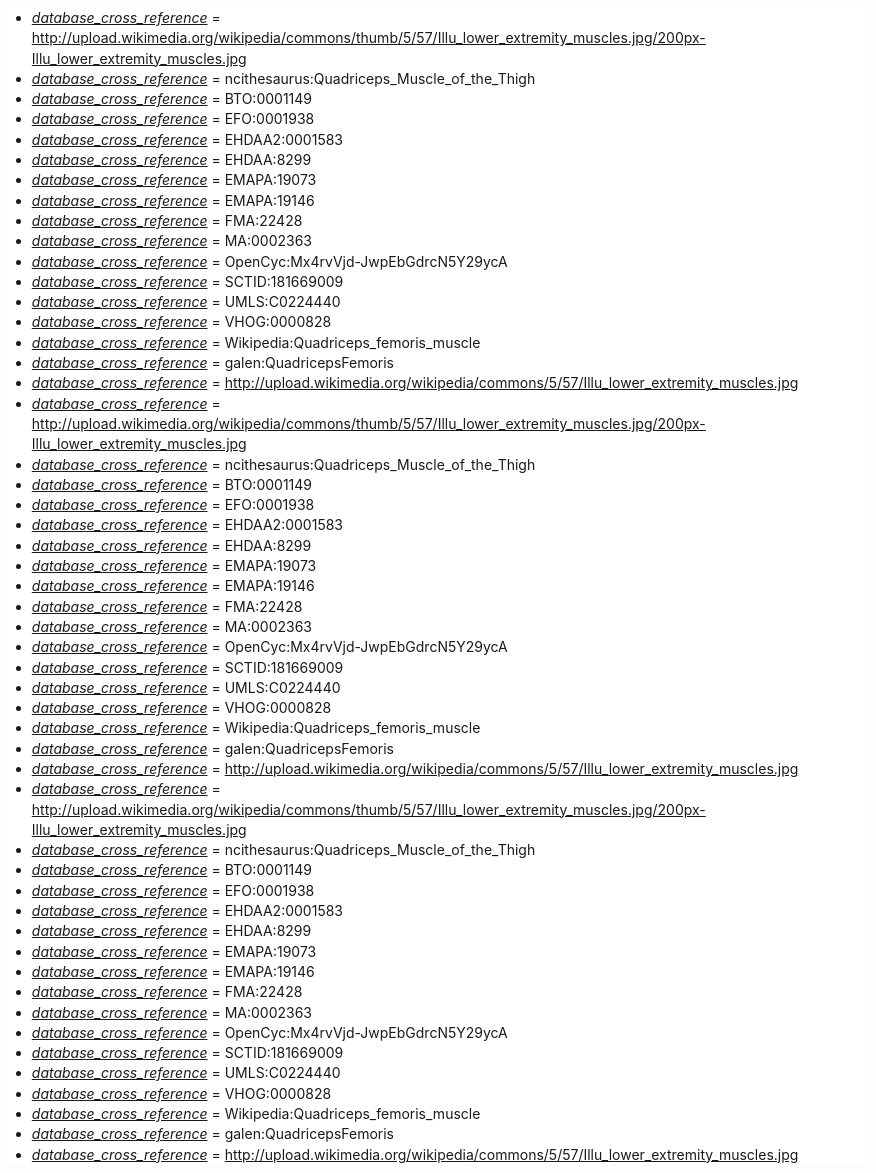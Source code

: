  * *[database_cross_reference](../../ef/oboInOwl#hasDbXref.md)* = http://upload.wikimedia.org/wikipedia/commons/thumb/5/57/Illu_lower_extremity_muscles.jpg/200px-Illu_lower_extremity_muscles.jpg
 * *[database_cross_reference](../../ef/oboInOwl#hasDbXref.md)* = ncithesaurus:Quadriceps_Muscle_of_the_Thigh
 * *[database_cross_reference](../../ef/oboInOwl#hasDbXref.md)* = BTO:0001149
 * *[database_cross_reference](../../ef/oboInOwl#hasDbXref.md)* = EFO:0001938
 * *[database_cross_reference](../../ef/oboInOwl#hasDbXref.md)* = EHDAA2:0001583
 * *[database_cross_reference](../../ef/oboInOwl#hasDbXref.md)* = EHDAA:8299
 * *[database_cross_reference](../../ef/oboInOwl#hasDbXref.md)* = EMAPA:19073
 * *[database_cross_reference](../../ef/oboInOwl#hasDbXref.md)* = EMAPA:19146
 * *[database_cross_reference](../../ef/oboInOwl#hasDbXref.md)* = FMA:22428
 * *[database_cross_reference](../../ef/oboInOwl#hasDbXref.md)* = MA:0002363
 * *[database_cross_reference](../../ef/oboInOwl#hasDbXref.md)* = OpenCyc:Mx4rvVjd-JwpEbGdrcN5Y29ycA
 * *[database_cross_reference](../../ef/oboInOwl#hasDbXref.md)* = SCTID:181669009
 * *[database_cross_reference](../../ef/oboInOwl#hasDbXref.md)* = UMLS:C0224440
 * *[database_cross_reference](../../ef/oboInOwl#hasDbXref.md)* = VHOG:0000828
 * *[database_cross_reference](../../ef/oboInOwl#hasDbXref.md)* = Wikipedia:Quadriceps_femoris_muscle
 * *[database_cross_reference](../../ef/oboInOwl#hasDbXref.md)* = galen:QuadricepsFemoris
 * *[database_cross_reference](../../ef/oboInOwl#hasDbXref.md)* = http://upload.wikimedia.org/wikipedia/commons/5/57/Illu_lower_extremity_muscles.jpg
 * *[database_cross_reference](../../ef/oboInOwl#hasDbXref.md)* = http://upload.wikimedia.org/wikipedia/commons/thumb/5/57/Illu_lower_extremity_muscles.jpg/200px-Illu_lower_extremity_muscles.jpg
 * *[database_cross_reference](../../ef/oboInOwl#hasDbXref.md)* = ncithesaurus:Quadriceps_Muscle_of_the_Thigh
 * *[database_cross_reference](../../ef/oboInOwl#hasDbXref.md)* = BTO:0001149
 * *[database_cross_reference](../../ef/oboInOwl#hasDbXref.md)* = EFO:0001938
 * *[database_cross_reference](../../ef/oboInOwl#hasDbXref.md)* = EHDAA2:0001583
 * *[database_cross_reference](../../ef/oboInOwl#hasDbXref.md)* = EHDAA:8299
 * *[database_cross_reference](../../ef/oboInOwl#hasDbXref.md)* = EMAPA:19073
 * *[database_cross_reference](../../ef/oboInOwl#hasDbXref.md)* = EMAPA:19146
 * *[database_cross_reference](../../ef/oboInOwl#hasDbXref.md)* = FMA:22428
 * *[database_cross_reference](../../ef/oboInOwl#hasDbXref.md)* = MA:0002363
 * *[database_cross_reference](../../ef/oboInOwl#hasDbXref.md)* = OpenCyc:Mx4rvVjd-JwpEbGdrcN5Y29ycA
 * *[database_cross_reference](../../ef/oboInOwl#hasDbXref.md)* = SCTID:181669009
 * *[database_cross_reference](../../ef/oboInOwl#hasDbXref.md)* = UMLS:C0224440
 * *[database_cross_reference](../../ef/oboInOwl#hasDbXref.md)* = VHOG:0000828
 * *[database_cross_reference](../../ef/oboInOwl#hasDbXref.md)* = Wikipedia:Quadriceps_femoris_muscle
 * *[database_cross_reference](../../ef/oboInOwl#hasDbXref.md)* = galen:QuadricepsFemoris
 * *[database_cross_reference](../../ef/oboInOwl#hasDbXref.md)* = http://upload.wikimedia.org/wikipedia/commons/5/57/Illu_lower_extremity_muscles.jpg
 * *[database_cross_reference](../../ef/oboInOwl#hasDbXref.md)* = http://upload.wikimedia.org/wikipedia/commons/thumb/5/57/Illu_lower_extremity_muscles.jpg/200px-Illu_lower_extremity_muscles.jpg
 * *[database_cross_reference](../../ef/oboInOwl#hasDbXref.md)* = ncithesaurus:Quadriceps_Muscle_of_the_Thigh
 * *[database_cross_reference](../../ef/oboInOwl#hasDbXref.md)* = BTO:0001149
 * *[database_cross_reference](../../ef/oboInOwl#hasDbXref.md)* = EFO:0001938
 * *[database_cross_reference](../../ef/oboInOwl#hasDbXref.md)* = EHDAA2:0001583
 * *[database_cross_reference](../../ef/oboInOwl#hasDbXref.md)* = EHDAA:8299
 * *[database_cross_reference](../../ef/oboInOwl#hasDbXref.md)* = EMAPA:19073
 * *[database_cross_reference](../../ef/oboInOwl#hasDbXref.md)* = EMAPA:19146
 * *[database_cross_reference](../../ef/oboInOwl#hasDbXref.md)* = FMA:22428
 * *[database_cross_reference](../../ef/oboInOwl#hasDbXref.md)* = MA:0002363
 * *[database_cross_reference](../../ef/oboInOwl#hasDbXref.md)* = OpenCyc:Mx4rvVjd-JwpEbGdrcN5Y29ycA
 * *[database_cross_reference](../../ef/oboInOwl#hasDbXref.md)* = SCTID:181669009
 * *[database_cross_reference](../../ef/oboInOwl#hasDbXref.md)* = UMLS:C0224440
 * *[database_cross_reference](../../ef/oboInOwl#hasDbXref.md)* = VHOG:0000828
 * *[database_cross_reference](../../ef/oboInOwl#hasDbXref.md)* = Wikipedia:Quadriceps_femoris_muscle
 * *[database_cross_reference](../../ef/oboInOwl#hasDbXref.md)* = galen:QuadricepsFemoris
 * *[database_cross_reference](../../ef/oboInOwl#hasDbXref.md)* = http://upload.wikimedia.org/wikipedia/commons/5/57/Illu_lower_extremity_muscles.jpg
